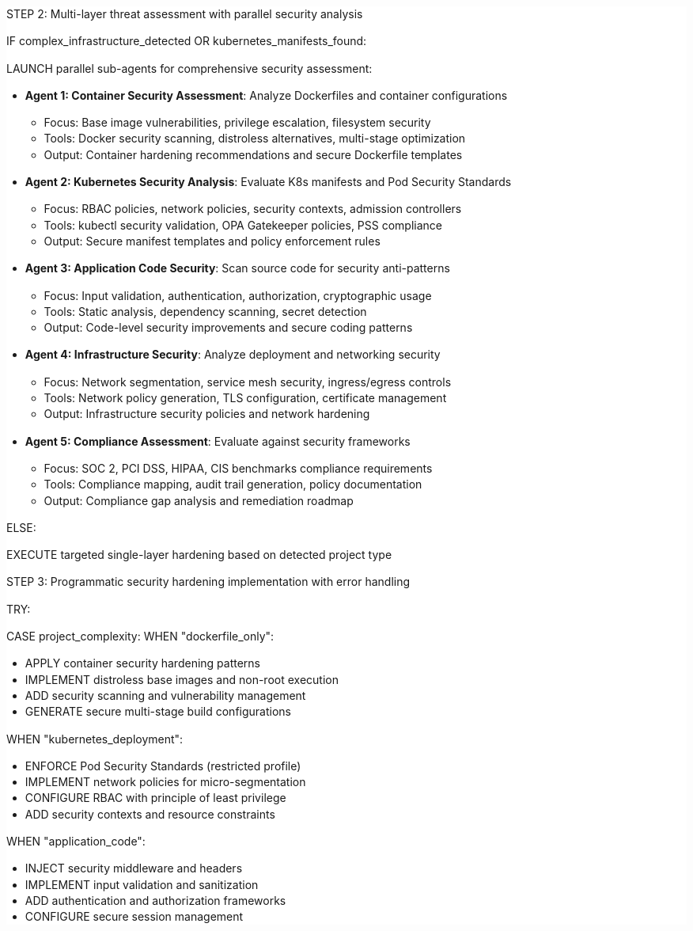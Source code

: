 STEP 2: Multi-layer threat assessment with parallel security analysis

IF complex_infrastructure_detected OR kubernetes_manifests_found:

LAUNCH parallel sub-agents for comprehensive security assessment:

- **Agent 1: Container Security Assessment**: Analyze Dockerfiles and container configurations
  - Focus: Base image vulnerabilities, privilege escalation, filesystem security
  - Tools: Docker security scanning, distroless alternatives, multi-stage optimization
  - Output: Container hardening recommendations and secure Dockerfile templates

- **Agent 2: Kubernetes Security Analysis**: Evaluate K8s manifests and Pod Security Standards
  - Focus: RBAC policies, network policies, security contexts, admission controllers
  - Tools: kubectl security validation, OPA Gatekeeper policies, PSS compliance
  - Output: Secure manifest templates and policy enforcement rules

- **Agent 3: Application Code Security**: Scan source code for security anti-patterns
  - Focus: Input validation, authentication, authorization, cryptographic usage
  - Tools: Static analysis, dependency scanning, secret detection
  - Output: Code-level security improvements and secure coding patterns

- **Agent 4: Infrastructure Security**: Analyze deployment and networking security
  - Focus: Network segmentation, service mesh security, ingress/egress controls
  - Tools: Network policy generation, TLS configuration, certificate management
  - Output: Infrastructure security policies and network hardening

- **Agent 5: Compliance Assessment**: Evaluate against security frameworks
  - Focus: SOC 2, PCI DSS, HIPAA, CIS benchmarks compliance requirements
  - Tools: Compliance mapping, audit trail generation, policy documentation
  - Output: Compliance gap analysis and remediation roadmap

ELSE:

EXECUTE targeted single-layer hardening based on detected project type

STEP 3: Programmatic security hardening implementation with error handling

TRY:

CASE project_complexity:
WHEN "dockerfile_only":

- APPLY container security hardening patterns
- IMPLEMENT distroless base images and non-root execution
- ADD security scanning and vulnerability management
- GENERATE secure multi-stage build configurations

WHEN "kubernetes_deployment":

- ENFORCE Pod Security Standards (restricted profile)
- IMPLEMENT network policies for micro-segmentation
- CONFIGURE RBAC with principle of least privilege
- ADD security contexts and resource constraints

WHEN "application_code":

- INJECT security middleware and headers
- IMPLEMENT input validation and sanitization
- ADD authentication and authorization frameworks
- CONFIGURE secure session management
